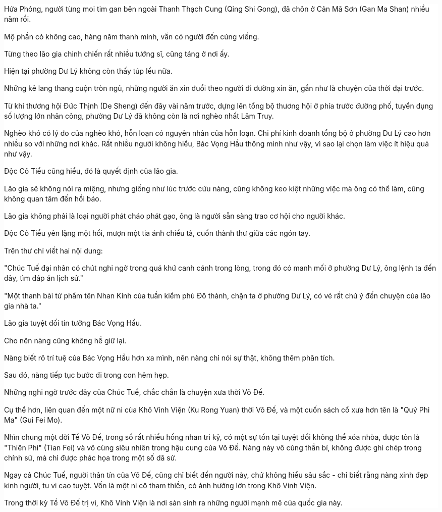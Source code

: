 Hứa Phóng, người từng moi tim gan bên ngoài Thanh Thạch Cung (Qing Shi Gong), đã chôn ở Cản Mã Sơn (Gan Ma Shan) nhiều năm rồi.

Mộ phần cỏ không cao, hàng năm thanh minh, vẫn có người đến cúng viếng.

Từng theo lão gia chinh chiến rất nhiều tướng sĩ, cũng táng ở nơi ấy.

Hiện tại phường Dư Lý không còn thấy túp lều nữa.

Những kẻ lang thang cuộn tròn ngủ, những người ăn xin đuổi theo người đi đường xin ăn, gần như là chuyện của thời đại trước.

Từ khi thương hội Đức Thịnh (De Sheng) đến đây vài năm trước, dựng lên tổng bộ thương hội ở phía trước đường phố, tuyển dụng số lượng lớn nhân công, phường Dư Lý đã không còn là nơi nghèo nhất Lâm Truy.

Nghèo khó có lý do của nghèo khó, hỗn loạn có nguyên nhân của hỗn loạn. Chi phí kinh doanh tổng bộ ở phường Dư Lý cao hơn nhiều so với những nơi khác. Rất nhiều người không hiểu, Bác Vọng Hầu thông minh như vậy, vì sao lại chọn làm việc ít hiệu quả như vậy.

Độc Cô Tiểu cũng hiểu, đó là quyết định của lão gia.

Lão gia sẽ không nói ra miệng, nhưng giống như lúc trước cứu nàng, cũng không keo kiệt những việc mà ông có thể làm, cũng không quan tâm đến hồi báo.

Lão gia không phải là loại người phát cháo phát gạo, ông là người sẵn sàng trao cơ hội cho người khác.

Độc Cô Tiểu yên lặng một hồi, mượn một tia ánh chiều tà, cuốn thành thư giữa các ngón tay.

Trên thư chỉ viết hai nội dung:

"Chúc Tuế đại nhân có chút nghi ngờ trong quá khứ canh cánh trong lòng, trong đó có manh mối ở phường Dư Lý, ông lệnh ta đến đây, tìm đáp án lịch sử."

"Một thanh bài tứ phẩm tên Nhan Kính của tuần kiểm phủ Đô thành, chặn ta ở phường Dư Lý, có vẻ rất chú ý đến chuyện của lão gia nhà ta."

Lão gia tuyệt đối tin tưởng Bác Vọng Hầu.

Cho nên nàng cũng không hề giữ lại.

Nàng biết rõ trí tuệ của Bác Vọng Hầu hơn xa mình, nên nàng chỉ nói sự thật, không thêm phân tích.

Sau đó, nàng tiếp tục bước đi trong con hẻm hẹp.

Những nghi ngờ trước đây của Chúc Tuế, chắc chắn là chuyện xưa thời Võ Đế.

Cụ thể hơn, liên quan đến một nữ ni của Khô Vinh Viện (Ku Rong Yuan) thời Võ Đế, và một cuốn sách cổ xưa hơn tên là "Quỷ Phi Ma" (Gui Fei Mo).

Nhìn chung một đời Tề Võ Đế, trong số rất nhiều hồng nhan tri kỷ, có một sự tồn tại tuyệt đối không thể xóa nhòa, được tôn là "Thiên Phi" (Tian Fei) và vô cùng siêu nhiên trong hậu cung của Võ Đế. Nàng này vô cùng thần bí, không được ghi chép trong chính sử, mà chỉ được phác họa trong một số dã sử.

Ngay cả Chúc Tuế, người thân tín của Võ Đế, cũng chỉ biết đến người này, chứ không hiểu sâu sắc - chỉ biết rằng nàng xinh đẹp kinh người, tu vi cao tuyệt. Vốn là một ni cô tham thiền, có ảnh hưởng lớn trong Khô Vinh Viện.

Trong thời kỳ Tề Võ Đế trị vì, Khô Vinh Viện là nơi sản sinh ra những người mạnh mẽ của quốc gia này.
